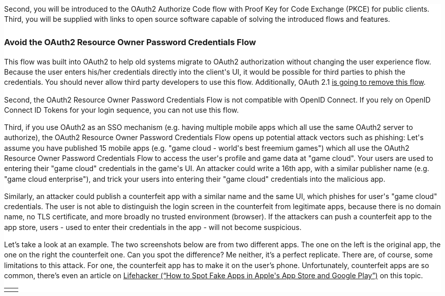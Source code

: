 Second, you will be introduced to the OAuth2 Authorize Code flow with Proof Key
for Code Exchange (PKCE) for public clients. Third, you will be supplied with
links to open source software capable of solving the introduced flows and
features.

### Avoid the OAuth2 Resource Owner Password Credentials Flow

This flow was built into OAuth2 to help old systems migrate to OAuth2
authorization without changing the user experience flow. Because the user enters
his/her credentials directly into the client's UI, it would be possible for
third parties to phish the credentials. You should never allow third party
developers to use this flow. Additionally, OAuth 2.1
[is going to remove this flow](https://oauth.net/2.1/).

Second, the OAuth2 Resource Owner Password Credentials Flow is not compatible
with OpenID Connect. If you rely on OpenID Connect ID Tokens for your login
sequence, you can not use this flow.

Third, if you use OAuth2 as an SSO mechanism (e.g. having multiple mobile apps
which all use the same OAuth2 server to authorize), the OAuth2 Resource Owner
Password Credentials Flow opens up potential attack vectors such as phishing:
Let's assume you have published 15 mobile apps (e.g. "game cloud - world's best
freemium games") which all use the OAuth2 Resource Owner Password Credentials
Flow to access the user's profile and game data at "game cloud". Your users are
used to entering their "game cloud" credentials in the game's UI. An attacker
could write a 16th app, with a similar publisher name (e.g. "game cloud
enterprise"), and trick your users into entering their "game cloud" credentials
into the malicious app.

Similarly, an attacker could publish a counterfeit app with a similar name and
the same UI, which phishes for user's "game cloud" credentials. The user is not
able to distinguish the login screen in the counterfeit from legitimate apps,
because there is no domain name, no TLS certificate, and more broadly no trusted
environment (browser). If the attackers can push a counterfeit app to the app
store, users - used to enter their credentials in the app - will not become
suspicious.

Let’s take a look at an example. The two screenshots below are from two
different apps. The one on the left is the original app, the one on the right
the counterfeit one. Can you spot the difference? Me neither, it’s a perfect
replicate. There are, of course, some limitations to this attack. For one, the
counterfeit app has to make it on the user’s phone. Unfortunately, counterfeit
apps are so common, there’s even an article on
[Lifehacker (“How to Spot Fake Apps in Apple's App Store and Google Play”)](https://lifehacker.com/how-to-spot-fake-apps-in-apples-app-store-and-google-pl-1821428717)
on this topic.

<table width="100%">
    <tr>
        <td width="50%">